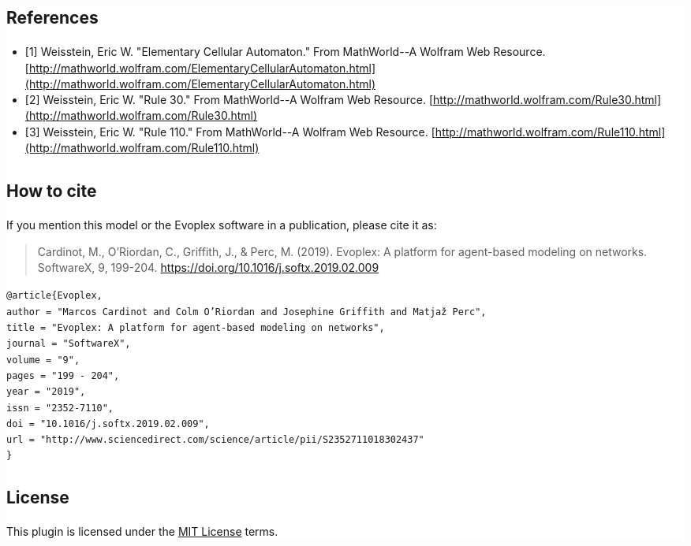 ## References
- [1] Weisstein, Eric W. "Elementary Cellular Automaton." From MathWorld--A Wolfram Web Resource. [http://mathworld.wolfram.com/ElementaryCellularAutomaton.html](http://mathworld.wolfram.com/ElementaryCellularAutomaton.html)
- [2] Weisstein, Eric W. "Rule 30." From MathWorld--A Wolfram Web Resource. [http://mathworld.wolfram.com/Rule30.html](http://mathworld.wolfram.com/Rule30.html)
- [3] Weisstein, Eric W. "Rule 110." From MathWorld--A Wolfram Web Resource. [http://mathworld.wolfram.com/Rule110.html](http://mathworld.wolfram.com/Rule110.html)

## How to cite
If you mention this model or the Evoplex software in a publication, please cite it as:

> Cardinot, M., O’Riordan, C., Griffith, J., & Perc, M. (2019). Evoplex: A platform for agent-based modeling on networks. SoftwareX, 9, 199-204. https://doi.org/10.1016/j.softx.2019.02.009

```
@article{Evoplex,
author = "Marcos Cardinot and Colm O’Riordan and Josephine Griffith and Matjaž Perc",
title = "Evoplex: A platform for agent-based modeling on networks",
journal = "SoftwareX",
volume = "9",
pages = "199 - 204",
year = "2019",
issn = "2352-7110",
doi = "10.1016/j.softx.2019.02.009",
url = "http://www.sciencedirect.com/science/article/pii/S2352711018302437"
}
```

## License
This plugin is licensed under the [MIT License](https://opensource.org/licenses/MIT) terms.